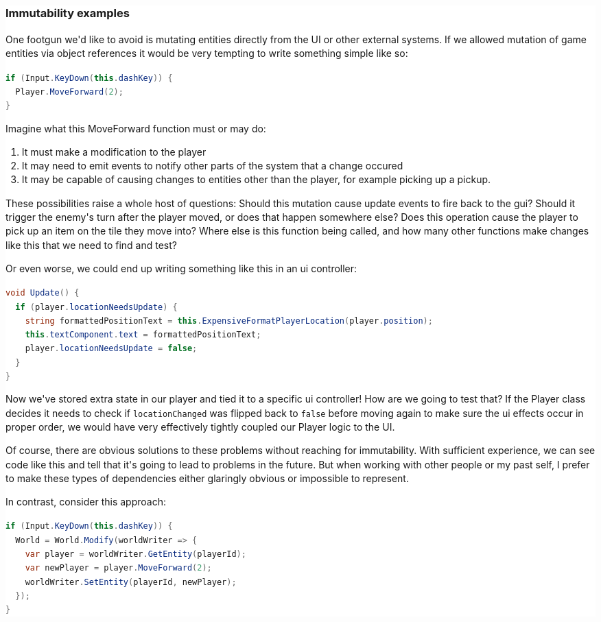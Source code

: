 ### Immutability examples

One footgun we'd like to avoid is mutating entities directly from the UI or other external systems. If we allowed mutation of game entities via object references it would be very tempting to write something simple like so:
```csharp
if (Input.KeyDown(this.dashKey)) {
  Player.MoveForward(2);
}
```

Imagine what this MoveForward function must or may do:
1. It must make a modification to the player
2. It may need to emit events to notify other parts of the system that a change occured
3. It may be capable of causing changes to entities other than the player, for example picking up a pickup.

These possibilities raise a whole host of questions: Should this mutation cause update events to fire back to the gui? Should it trigger the enemy's turn after the player moved, or does that happen somewhere else? Does this operation cause the player to pick up an item on the tile they move into? Where else is this function being called, and how many other functions make changes like this that we need to find and test? 


Or even worse, we could end up writing something like this in an ui controller:
```csharp
void Update() {
  if (player.locationNeedsUpdate) {
    string formattedPositionText = this.ExpensiveFormatPlayerLocation(player.position);
    this.textComponent.text = formattedPositionText;
    player.locationNeedsUpdate = false;
  }
}
```

Now we've stored extra state in our player and tied it to a specific ui controller! How are we going to test that? If the Player class decides it needs to check if `locationChanged` was flipped back to `false` before moving again to make sure the ui effects occur in proper order, we would have very effectively tightly coupled our Player logic to the UI.

Of course, there are obvious solutions to these problems without reaching for immutability. With sufficient experience, we can see code like this and tell that it's going to lead to problems in the future. But when working with other people or my past self, I prefer to make these types of dependencies either glaringly obvious or impossible to represent.

In contrast, consider this approach:

```csharp
if (Input.KeyDown(this.dashKey)) {
  World = World.Modify(worldWriter => {
    var player = worldWriter.GetEntity(playerId);
    var newPlayer = player.MoveForward(2);
    worldWriter.SetEntity(playerId, newPlayer);
  });
}
```
